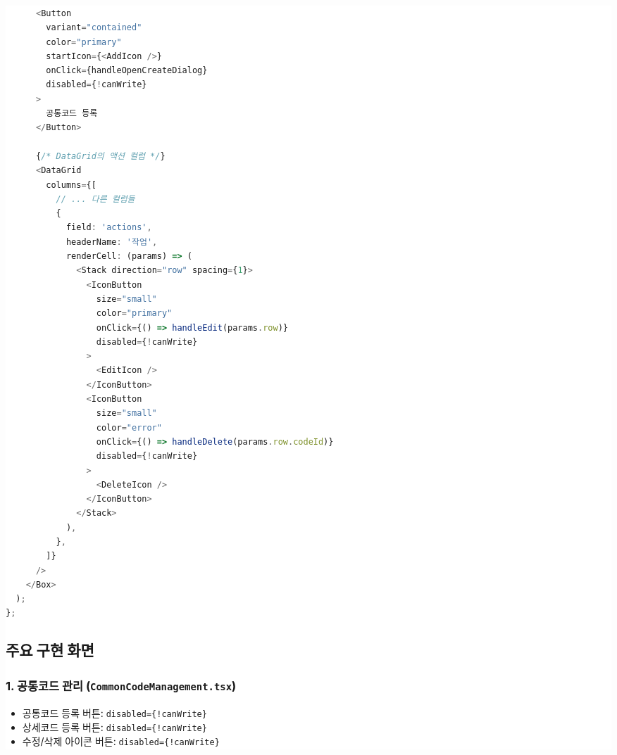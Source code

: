 ```typescript
      <Button
        variant="contained"
        color="primary"
        startIcon={<AddIcon />}
        onClick={handleOpenCreateDialog}
        disabled={!canWrite}
      >
        공통코드 등록
      </Button>

      {/* DataGrid의 액션 컬럼 */}
      <DataGrid
        columns={[
          // ... 다른 컬럼들
          {
            field: 'actions',
            headerName: '작업',
            renderCell: (params) => (
              <Stack direction="row" spacing={1}>
                <IconButton
                  size="small"
                  color="primary"
                  onClick={() => handleEdit(params.row)}
                  disabled={!canWrite}
                >
                  <EditIcon />
                </IconButton>
                <IconButton
                  size="small"
                  color="error"
                  onClick={() => handleDelete(params.row.codeId)}
                  disabled={!canWrite}
                >
                  <DeleteIcon />
                </IconButton>
              </Stack>
            ),
          },
        ]}
      />
    </Box>
  );
};
```

## 주요 구현 화면

### 1. 공통코드 관리 (`CommonCodeManagement.tsx`)
- 공통코드 등록 버튼: `disabled={!canWrite}`
- 상세코드 등록 버튼: `disabled={!canWrite}`
- 수정/삭제 아이콘 버튼: `disabled={!canWrite}`
